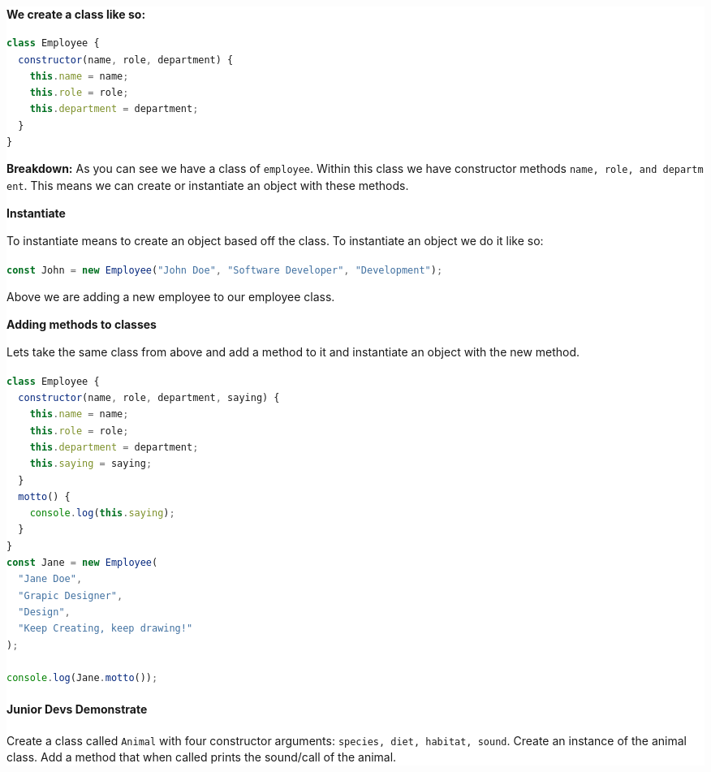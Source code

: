 **We create a class like so:**

```js
class Employee {
  constructor(name, role, department) {
    this.name = name;
    this.role = role;
    this.department = department;
  }
}
```

**Breakdown:**
As you can see we have a class of `employee`. Within this class we have constructor methods `name, role, and department`. This means we can create or instantiate an object with these methods.

**Instantiate**

To instantiate means to create an object based off the class. To instantiate an object we do it like so:

```js
const John = new Employee("John Doe", "Software Developer", "Development");
```

Above we are adding a new employee to our employee class.

**Adding methods to classes**

Lets take the same class from above and add a method to it and instantiate an object with the new method.

```js
class Employee {
  constructor(name, role, department, saying) {
    this.name = name;
    this.role = role;
    this.department = department;
    this.saying = saying;
  }
  motto() {
    console.log(this.saying);
  }
}
const Jane = new Employee(
  "Jane Doe",
  "Grapic Designer",
  "Design",
  "Keep Creating, keep drawing!"
);

console.log(Jane.motto());
```

#### Junior Devs Demonstrate

Create a class called `Animal` with four constructor arguments: `species, diet, habitat, sound`. Create an instance of the animal class. Add a method that when called prints the sound/call of the animal.
